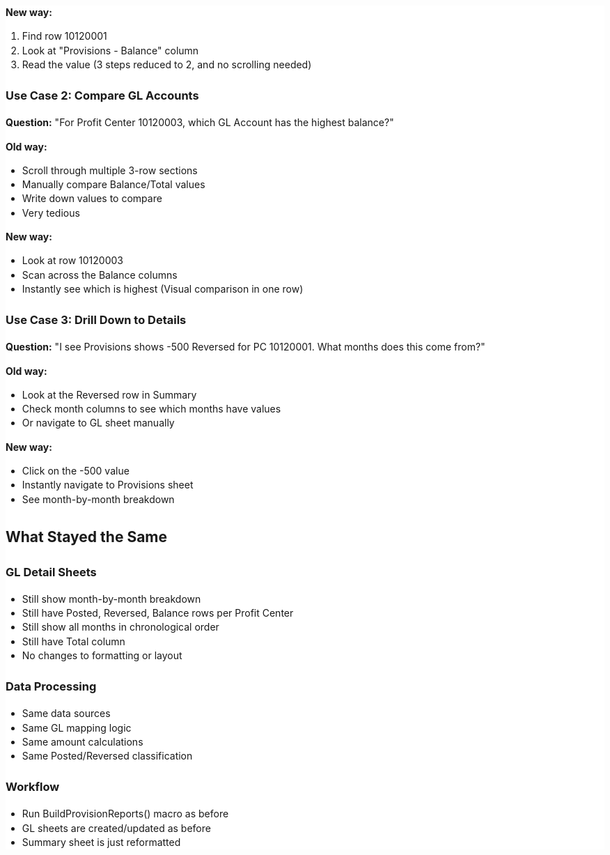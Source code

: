 **New way:**
1. Find row 10120001
2. Look at "Provisions - Balance" column
3. Read the value
(3 steps reduced to 2, and no scrolling needed)

### Use Case 2: Compare GL Accounts
**Question:** "For Profit Center 10120003, which GL Account has the highest balance?"

**Old way:**
- Scroll through multiple 3-row sections
- Manually compare Balance/Total values
- Write down values to compare
- Very tedious

**New way:**
- Look at row 10120003
- Scan across the Balance columns
- Instantly see which is highest
(Visual comparison in one row)

### Use Case 3: Drill Down to Details
**Question:** "I see Provisions shows -500 Reversed for PC 10120001. What months does this come from?"

**Old way:**
- Look at the Reversed row in Summary
- Check month columns to see which months have values
- Or navigate to GL sheet manually

**New way:**
- Click on the -500 value
- Instantly navigate to Provisions sheet
- See month-by-month breakdown

## What Stayed the Same

### GL Detail Sheets
- Still show month-by-month breakdown
- Still have Posted, Reversed, Balance rows per Profit Center
- Still show all months in chronological order
- Still have Total column
- No changes to formatting or layout

### Data Processing
- Same data sources
- Same GL mapping logic
- Same amount calculations
- Same Posted/Reversed classification

### Workflow
- Run BuildProvisionReports() macro as before
- GL sheets are created/updated as before
- Summary sheet is just reformatted
